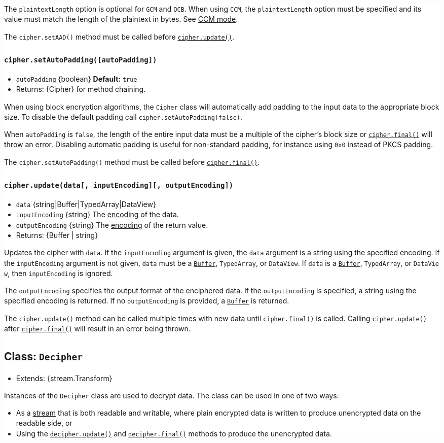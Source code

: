 The `plaintextLength` option is optional for `GCM` and `OCB`. When using `CCM`, the `plaintextLength` option must be specified and its value must match the length of the plaintext in bytes. See [CCM mode](#crypto_ccm_mode).

The `cipher.setAAD()` method must be called before [`cipher.update()`](#crypto_cipher_update_data_inputencoding_outputencoding).

### `cipher.setAutoPadding([autoPadding])`

- `autoPadding` {boolean} **Default:** `true`
- Returns: {Cipher} for method chaining.

When using block encryption algorithms, the `Cipher` class will automatically add padding to the input data to the appropriate block size. To disable the default padding call `cipher.setAutoPadding(false)`.

When `autoPadding` is `false`, the length of the entire input data must be a multiple of the cipher’s block size or [`cipher.final()`](#crypto_cipher_final_outputencoding) will throw an error. Disabling automatic padding is useful for non-standard padding, for instance using `0x0` instead of PKCS padding.

The `cipher.setAutoPadding()` method must be called before [`cipher.final()`](#crypto_cipher_final_outputencoding).

### `cipher.update(data[, inputEncoding][, outputEncoding])`

- `data` {string|Buffer|TypedArray|DataView}
- `inputEncoding` {string} The [encoding](buffer.md#buffer_buffers_and_character_encodings) of the data.
- `outputEncoding` {string} The [encoding](buffer.md#buffer_buffers_and_character_encodings) of the return value.
- Returns: {Buffer | string}

Updates the cipher with `data`. If the `inputEncoding` argument is given, the `data` argument is a string using the specified encoding. If the `inputEncoding` argument is not given, `data` must be a [`Buffer`](buffer.md), `TypedArray`, or `DataView`. If `data` is a [`Buffer`](buffer.md), `TypedArray`, or `DataView`, then `inputEncoding` is ignored.

The `outputEncoding` specifies the output format of the enciphered data. If the `outputEncoding` is specified, a string using the specified encoding is returned. If no `outputEncoding` is provided, a [`Buffer`](buffer.md) is returned.

The `cipher.update()` method can be called multiple times with new data until [`cipher.final()`](#crypto_cipher_final_outputencoding) is called. Calling `cipher.update()` after [`cipher.final()`](#crypto_cipher_final_outputencoding) will result in an error being thrown.

## Class: `Decipher`

- Extends: {stream.Transform}

Instances of the `Decipher` class are used to decrypt data. The class can be used in one of two ways:

- As a [stream](stream.md) that is both readable and writable, where plain encrypted data is written to produce unencrypted data on the readable side, or
- Using the [`decipher.update()`](#crypto_decipher_update_data_inputencoding_outputencoding) and [`decipher.final()`](#crypto_decipher_final_outputencoding) methods to produce the unencrypted data.
